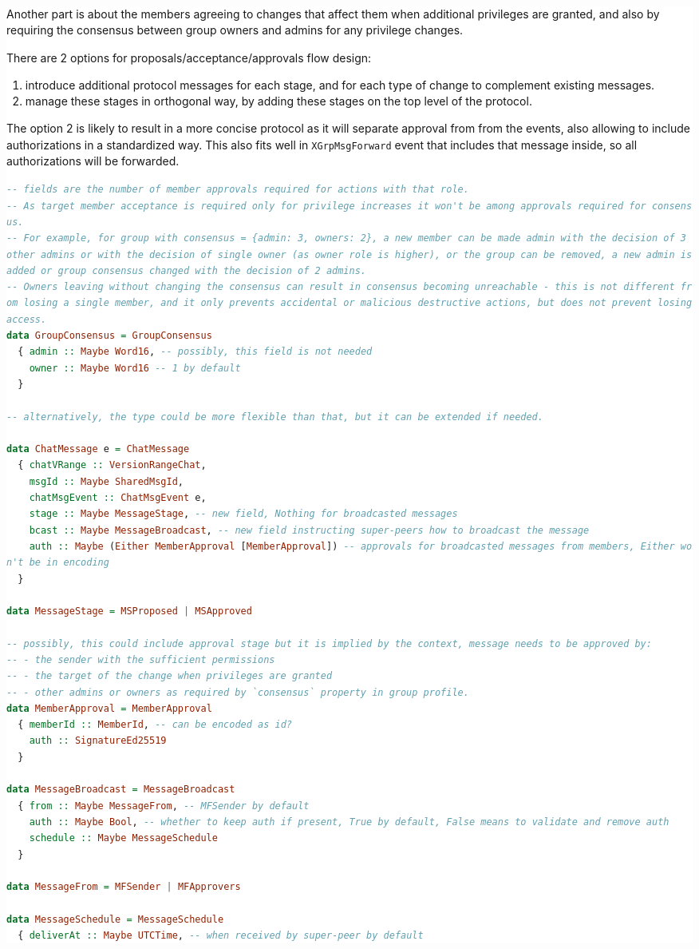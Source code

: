 Another part is about the members agreeing to changes that affect them when additional privileges are granted, and also by requiring the consensus between group owners and admins for any privilege changes.

There are 2 options for proposals/acceptance/approvals flow design:
1. introduce additional protocol messages for each stage, and for each type of change to complement existing messages.
2. manage these stages in orthogonal way, by adding these stages on the top level of the protocol.

The option 2 is likely to result in a more concise protocol as it will separate approval from from the events, also allowing to include authorizations in a standardized way. This also fits well in `XGrpMsgForward` event that includes that message inside, so all authorizations will be forwarded.

```haskell
-- fields are the number of member approvals required for actions with that role.
-- As target member acceptance is required only for privilege increases it won't be among approvals required for consensus.
-- For example, for group with consensus = {admin: 3, owners: 2}, a new member can be made admin with the decision of 3 other admins or with the decision of single owner (as owner role is higher), or the group can be removed, a new admin is added or group consensus changed with the decision of 2 admins.
-- Owners leaving without changing the consensus can result in consensus becoming unreachable - this is not different from losing a single member, and it only prevents accidental or malicious destructive actions, but does not prevent losing access.
data GroupConsensus = GroupConsensus
  { admin :: Maybe Word16, -- possibly, this field is not needed
    owner :: Maybe Word16 -- 1 by default
  }

-- alternatively, the type could be more flexible than that, but it can be extended if needed.

data ChatMessage e = ChatMessage
  { chatVRange :: VersionRangeChat,
    msgId :: Maybe SharedMsgId,
    chatMsgEvent :: ChatMsgEvent e,
    stage :: Maybe MessageStage, -- new field, Nothing for broadcasted messages
    bcast :: Maybe MessageBroadcast, -- new field instructing super-peers how to broadcast the message
    auth :: Maybe (Either MemberApproval [MemberApproval]) -- approvals for broadcasted messages from members, Either won't be in encoding
  }

data MessageStage = MSProposed | MSApproved

-- possibly, this could include approval stage but it is implied by the context, message needs to be approved by:
-- - the sender with the sufficient permissions
-- - the target of the change when privileges are granted
-- - other admins or owners as required by `consensus` property in group profile.
data MemberApproval = MemberApproval
  { memberId :: MemberId, -- can be encoded as id?
    auth :: SignatureEd25519
  }

data MessageBroadcast = MessageBroadcast
  { from :: Maybe MessageFrom, -- MFSender by default
    auth :: Maybe Bool, -- whether to keep auth if present, True by default, False means to validate and remove auth
    schedule :: Maybe MessageSchedule
  }

data MessageFrom = MFSender | MFApprovers

data MessageSchedule = MessageSchedule
  { deliverAt :: Maybe UTCTime, -- when received by super-peer by default
```